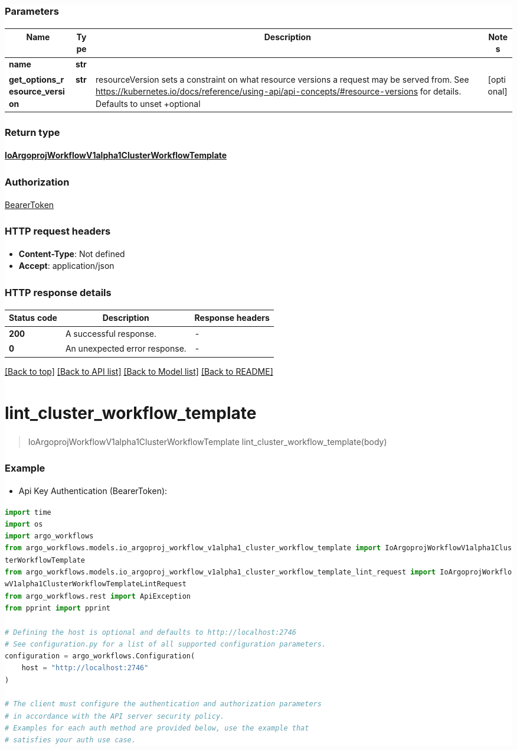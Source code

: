 

### Parameters


Name | Type | Description  | Notes
------------- | ------------- | ------------- | -------------
 **name** | **str**|  | 
 **get_options_resource_version** | **str**| resourceVersion sets a constraint on what resource versions a request may be served from. See https://kubernetes.io/docs/reference/using-api/api-concepts/#resource-versions for details.  Defaults to unset +optional | [optional] 

### Return type

[**IoArgoprojWorkflowV1alpha1ClusterWorkflowTemplate**](IoArgoprojWorkflowV1alpha1ClusterWorkflowTemplate.md)

### Authorization

[BearerToken](../README.md#BearerToken)

### HTTP request headers

 - **Content-Type**: Not defined
 - **Accept**: application/json

### HTTP response details

| Status code | Description | Response headers |
|-------------|-------------|------------------|
**200** | A successful response. |  -  |
**0** | An unexpected error response. |  -  |

[[Back to top]](#) [[Back to API list]](../README.md#documentation-for-api-endpoints) [[Back to Model list]](../README.md#documentation-for-models) [[Back to README]](../README.md)

# **lint_cluster_workflow_template**
> IoArgoprojWorkflowV1alpha1ClusterWorkflowTemplate lint_cluster_workflow_template(body)



### Example

* Api Key Authentication (BearerToken):

```python
import time
import os
import argo_workflows
from argo_workflows.models.io_argoproj_workflow_v1alpha1_cluster_workflow_template import IoArgoprojWorkflowV1alpha1ClusterWorkflowTemplate
from argo_workflows.models.io_argoproj_workflow_v1alpha1_cluster_workflow_template_lint_request import IoArgoprojWorkflowV1alpha1ClusterWorkflowTemplateLintRequest
from argo_workflows.rest import ApiException
from pprint import pprint

# Defining the host is optional and defaults to http://localhost:2746
# See configuration.py for a list of all supported configuration parameters.
configuration = argo_workflows.Configuration(
    host = "http://localhost:2746"
)

# The client must configure the authentication and authorization parameters
# in accordance with the API server security policy.
# Examples for each auth method are provided below, use the example that
# satisfies your auth use case.

```